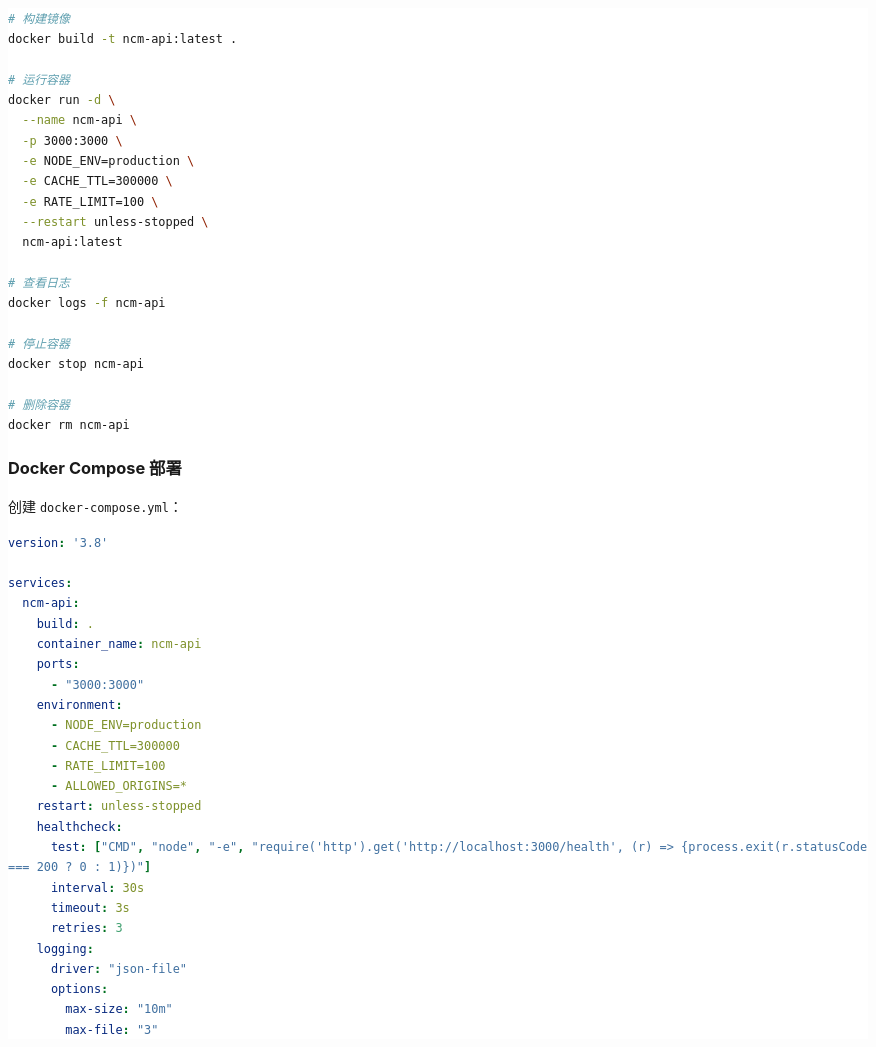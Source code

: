 ```bash
# 构建镜像
docker build -t ncm-api:latest .

# 运行容器
docker run -d \
  --name ncm-api \
  -p 3000:3000 \
  -e NODE_ENV=production \
  -e CACHE_TTL=300000 \
  -e RATE_LIMIT=100 \
  --restart unless-stopped \
  ncm-api:latest

# 查看日志
docker logs -f ncm-api

# 停止容器
docker stop ncm-api

# 删除容器
docker rm ncm-api
```

### Docker Compose 部署

创建 `docker-compose.yml`：

```yaml
version: '3.8'

services:
  ncm-api:
    build: .
    container_name: ncm-api
    ports:
      - "3000:3000"
    environment:
      - NODE_ENV=production
      - CACHE_TTL=300000
      - RATE_LIMIT=100
      - ALLOWED_ORIGINS=*
    restart: unless-stopped
    healthcheck:
      test: ["CMD", "node", "-e", "require('http').get('http://localhost:3000/health', (r) => {process.exit(r.statusCode === 200 ? 0 : 1)})"]
      interval: 30s
      timeout: 3s
      retries: 3
    logging:
      driver: "json-file"
      options:
        max-size: "10m"
        max-file: "3"
```
